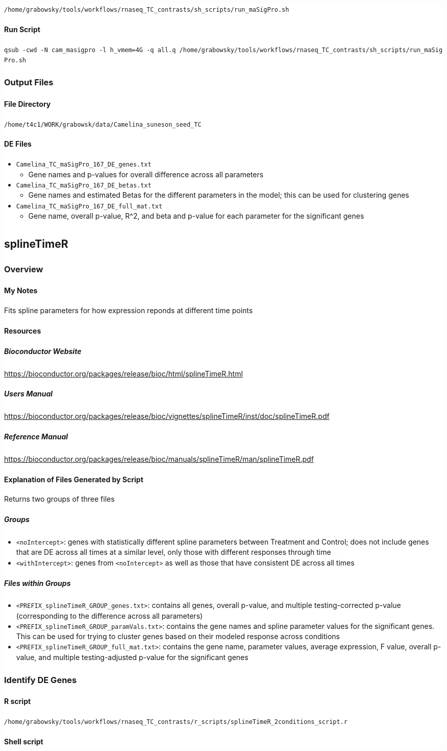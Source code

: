 ```
/home/grabowsky/tools/workflows/rnaseq_TC_contrasts/sh_scripts/run_maSigPro.sh
```
#### Run Script
```
qsub -cwd -N cam_masigpro -l h_vmem=4G -q all.q /home/grabowsky/tools/workflows/rnaseq_TC_contrasts/sh_scripts/run_maSigPro.sh
```
### Output Files
#### File Directory
`/home/t4c1/WORK/grabowsk/data/Camelina_suneson_seed_TC`
#### DE Files
* `Camelina_TC_maSigPro_167_DE_genes.txt`
  * Gene names and p-values for overall difference across all parameters
* `Camelina_TC_maSigPro_167_DE_betas.txt`
  * Gene names and estimated Betas for the different parameters in the model; 
this can be used for clustering genes
* `Camelina_TC_maSigPro_167_DE_full_mat.txt`
  * Gene name, overall p-value, R^2, and beta and p-value for each parameter 
for the significant genes
## splineTimeR
### Overview
#### My Notes
Fits spline parameters for how expression reponds at different time points
#### Resources
##### Bioconductor Website
https://bioconductor.org/packages/release/bioc/html/splineTimeR.html
##### Users Manual
https://bioconductor.org/packages/release/bioc/vignettes/splineTimeR/inst/doc/splineTimeR.pdf
##### Reference Manual
https://bioconductor.org/packages/release/bioc/manuals/splineTimeR/man/splineTimeR.pdf
#### Explanation of Files Generated by Script
Returns two groups of three files
##### Groups
* `<noIntercept>`: genes with statistically different spline parameters between 
Treatment and Control; 
does not include genes that are DE across all times at a similar level, 
only those with different responses through time
* `<withIntercept>`: genes from `<noIntercept>` as well as those that have 
consistent DE across all times
##### Files within Groups
* `<PREFIX_splineTimeR_GROUP_genes.txt>`: contains all genes, overall p-value, 
and multiple testing-corrected p-value (corresponding to the difference across 
all parameters)
* `<PREFIX_splineTimeR_GROUP_paramVals.txt>`: contains the gene names and 
spline parameter values for the significant genes. 
This can be used for trying to cluster genes based on their modeled response 
across conditions
* `<PREFIX_splineTimeR_GROUP_full_mat.txt>`: contains the gene name, parameter 
values, average expression, F value, overall p-value, and multiple 
testing-adjusted p-value for the significant genes
### Identify DE Genes
#### R script
```
/home/grabowsky/tools/workflows/rnaseq_TC_contrasts/r_scripts/splineTimeR_2conditions_script.r
```
#### Shell script